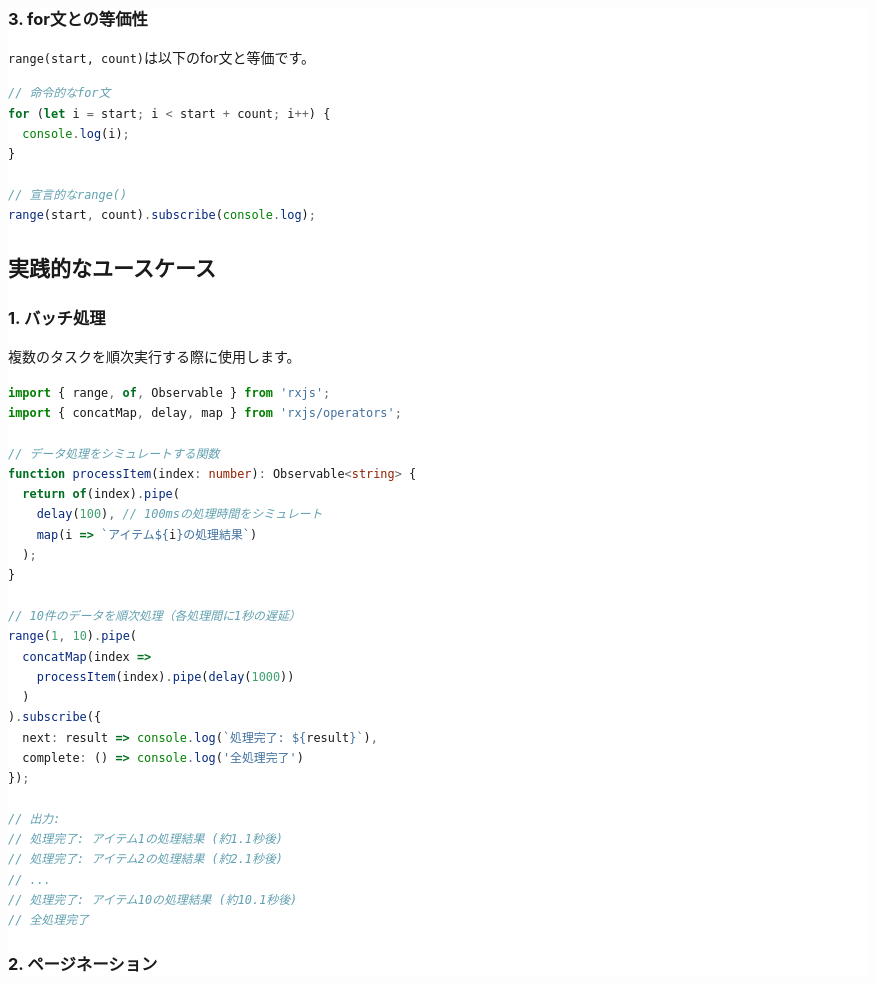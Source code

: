### 3. for文との等価性

`range(start, count)`は以下のfor文と等価です。

```typescript
// 命令的なfor文
for (let i = start; i < start + count; i++) {
  console.log(i);
}

// 宣言的なrange()
range(start, count).subscribe(console.log);
```

## 実践的なユースケース

### 1. バッチ処理

複数のタスクを順次実行する際に使用します。

```typescript
import { range, of, Observable } from 'rxjs';
import { concatMap, delay, map } from 'rxjs/operators';

// データ処理をシミュレートする関数
function processItem(index: number): Observable<string> {
  return of(index).pipe(
    delay(100), // 100msの処理時間をシミュレート
    map(i => `アイテム${i}の処理結果`)
  );
}

// 10件のデータを順次処理（各処理間に1秒の遅延）
range(1, 10).pipe(
  concatMap(index =>
    processItem(index).pipe(delay(1000))
  )
).subscribe({
  next: result => console.log(`処理完了: ${result}`),
  complete: () => console.log('全処理完了')
});

// 出力:
// 処理完了: アイテム1の処理結果 (約1.1秒後)
// 処理完了: アイテム2の処理結果 (約2.1秒後)
// ...
// 処理完了: アイテム10の処理結果 (約10.1秒後)
// 全処理完了
```

### 2. ページネーション
